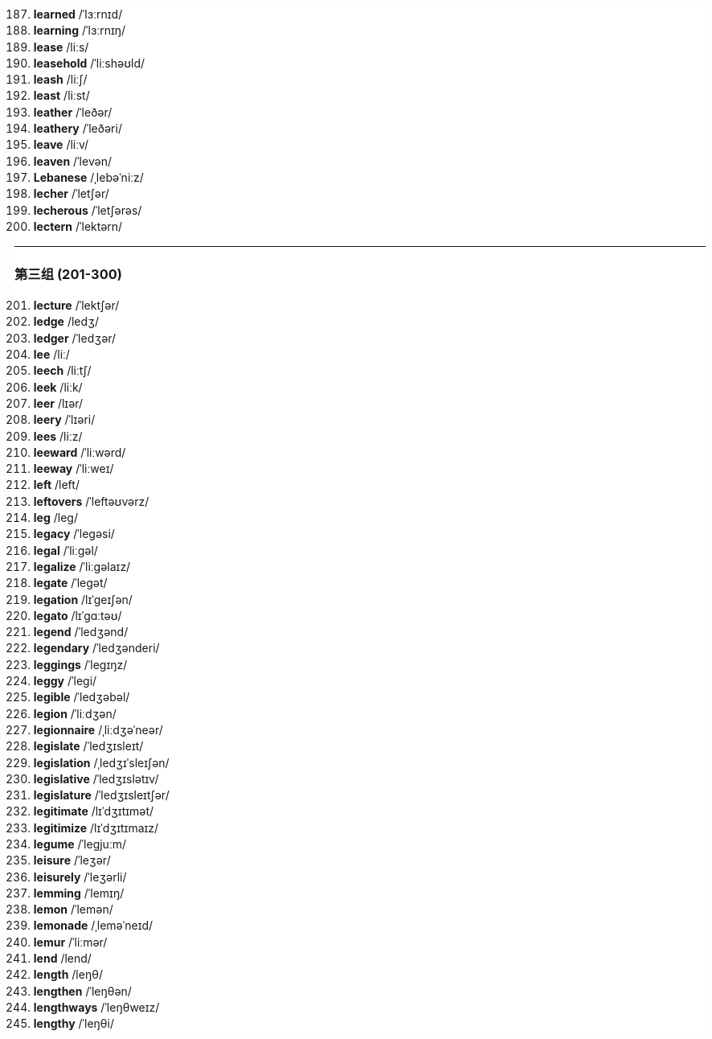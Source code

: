 187. **learned** /ˈlɜːrnɪd/
188. **learning** /ˈlɜːrnɪŋ/
189. **lease** /liːs/
190. **leasehold** /ˈliːshəʊld/
191. **leash** /liːʃ/
192. **least** /liːst/
193. **leather** /ˈleðər/
194. **leathery** /ˈleðəri/
195. **leave** /liːv/
196. **leaven** /ˈlevən/
197. **Lebanese** /ˌlebəˈniːz/
198. **lecher** /ˈletʃər/
199. **lecherous** /ˈletʃərəs/
200. **lectern** /ˈlektərn/

---

### 第三组 (201-300)

201. **lecture** /ˈlektʃər/  
202. **ledge** /ledʒ/  
203. **ledger** /ˈledʒər/  
204. **lee** /liː/  
205. **leech** /liːtʃ/  
206. **leek** /liːk/  
207. **leer** /lɪər/  
208. **leery** /ˈlɪəri/  
209. **lees** /liːz/  
210. **leeward** /ˈliːwərd/  
211. **leeway** /ˈliːweɪ/  
212. **left** /left/  
213. **leftovers** /ˈleftəʊvərz/  
214. **leg** /leɡ/  
215. **legacy** /ˈleɡəsi/  
216. **legal** /ˈliːɡəl/  
217. **legalize** /ˈliːɡəlaɪz/  
218. **legate** /ˈleɡət/  
219. **legation** /lɪˈɡeɪʃən/  
220. **legato** /lɪˈɡɑːtəʊ/  
221. **legend** /ˈledʒənd/  
222. **legendary** /ˈledʒənderi/  
223. **leggings** /ˈleɡɪŋz/  
224. **leggy** /ˈleɡi/  
225. **legible** /ˈledʒəbəl/  
226. **legion** /ˈliːdʒən/  
227. **legionnaire** /ˌliːdʒəˈneər/  
228. **legislate** /ˈledʒɪsleɪt/  
229. **legislation** /ˌledʒɪˈsleɪʃən/  
230. **legislative** /ˈledʒɪslətɪv/  
231. **legislature** /ˈledʒɪsleɪtʃər/  
232. **legitimate** /lɪˈdʒɪtɪmət/  
233. **legitimize** /lɪˈdʒɪtɪmaɪz/  
234. **legume** /ˈleɡjuːm/  
235. **leisure** /ˈleʒər/  
236. **leisurely** /ˈleʒərli/  
237. **lemming** /ˈlemɪŋ/  
238. **lemon** /ˈlemən/  
239. **lemonade** /ˌleməˈneɪd/  
240. **lemur** /ˈliːmər/  
241. **lend** /lend/  
242. **length** /leŋθ/  
243. **lengthen** /ˈleŋθən/  
244. **lengthways** /ˈleŋθweɪz/  
245. **lengthy** /ˈleŋθi/  